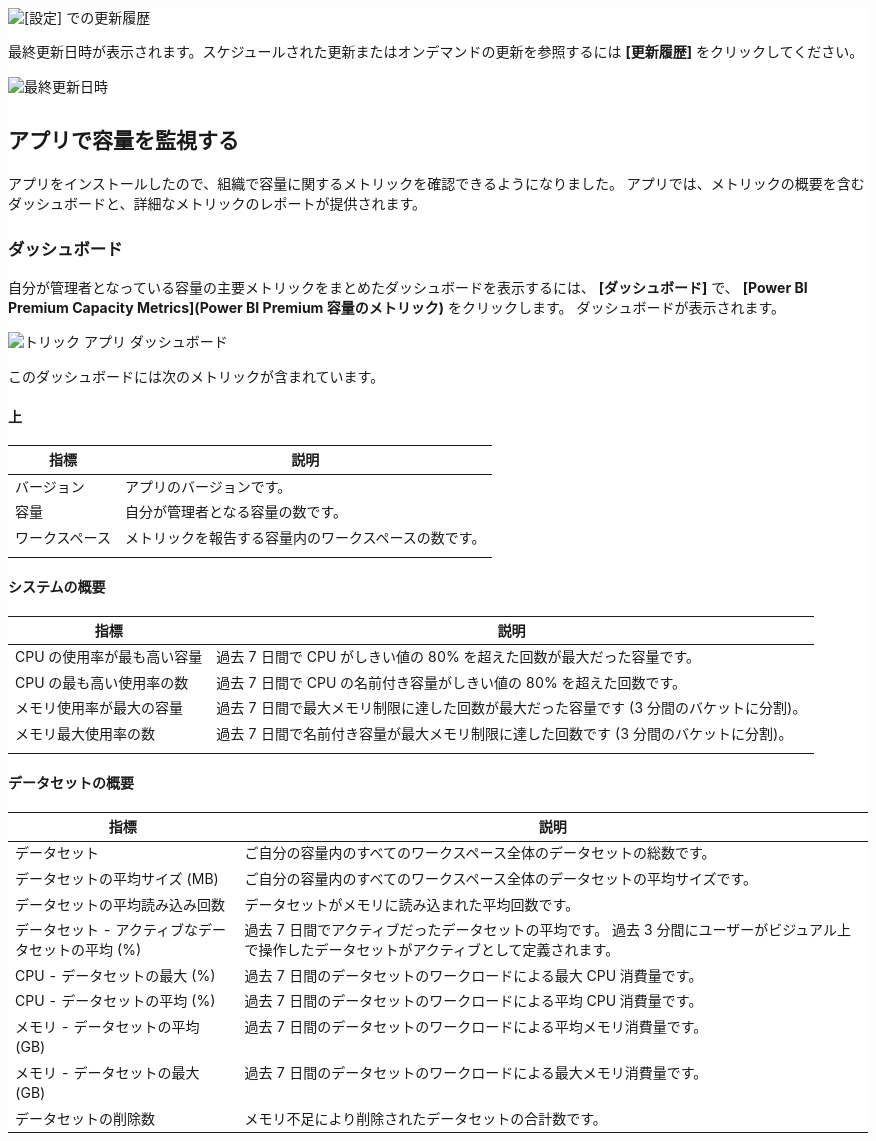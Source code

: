 ![[設定] での更新履歴](media/service-admin-premium-monitor-capacity/settings-refresh-history.png)

最終更新日時が表示されます。スケジュールされた更新またはオンデマンドの更新を参照するには **[更新履歴]** をクリックしてください。

![最終更新日時](media/service-admin-premium-monitor-capacity/settings-last-refresh.png)

## <a name="monitor-capacities-with-the-app"></a>アプリで容量を監視する

アプリをインストールしたので、組織で容量に関するメトリックを確認できるようになりました。 アプリでは、メトリックの概要を含むダッシュボードと、詳細なメトリックのレポートが提供されます。

### <a name="dashboard"></a>ダッシュボード

自分が管理者となっている容量の主要メトリックをまとめたダッシュボードを表示するには、 **[ダッシュボード]** で、 **[Power BI Premium Capacity Metrics]\(Power BI Premium 容量のメトリック\)** をクリックします。 ダッシュボードが表示されます。

![トリック アプリ ダッシュボード](media/service-admin-premium-monitor-capacity/app-dashboard.png)

このダッシュボードには次のメトリックが含まれています。

#### <a name="top"></a>上

| 指標 | 説明 |
| --- | --- |
| バージョン | アプリのバージョンです。 | 
| 容量 | 自分が管理者となる容量の数です。 | 
| ワークスペース | メトリックを報告する容量内のワークスペースの数です。|
|||

#### <a name="system-summary"></a>システムの概要

| 指標 | 説明 |
| --- | --- |
| CPU の使用率が最も高い容量 | 過去 7 日間で CPU がしきい値の 80% を超えた回数が最大だった容量です。 |
| CPU の最も高い使用率の数 | 過去 7 日間で CPU の名前付き容量がしきい値の 80% を超えた回数です。 | 
| メモリ使用率が最大の容量 | 過去 7 日間で最大メモリ制限に達した回数が最大だった容量です (3 分間のバケットに分割)。  |
| メモリ最大使用率の数| 過去 7 日間で名前付き容量が最大メモリ制限に達した回数です (3 分間のバケットに分割)。 |
|||

#### <a name="dataset-summary"></a>データセットの概要

| 指標 | 説明 |
| --- | --- |
| データセット | ご自分の容量内のすべてのワークスペース全体のデータセットの総数です。|
| データセットの平均サイズ (MB) | ご自分の容量内のすべてのワークスペース全体のデータセットの平均サイズです。|  
| データセットの平均読み込み回数 | データセットがメモリに読み込まれた平均回数です。 |  
| データセット - アクティブなデータセットの平均 (%)| 過去 7 日間でアクティブだったデータセットの平均です。 過去 3 分間にユーザーがビジュアル上で操作したデータセットがアクティブとして定義されます。 |
| CPU - データセットの最大 (%)| 過去 7 日間のデータセットのワークロードによる最大 CPU 消費量です。 |
| CPU - データセットの平均 (%)| 過去 7 日間のデータセットのワークロードによる平均 CPU 消費量です。 |
| メモリ - データセットの平均 (GB) | 過去 7 日間のデータセットのワークロードによる平均メモリ消費量です。 |
| メモリ - データセットの最大 (GB) | 過去 7 日間のデータセットのワークロードによる最大メモリ消費量です。|
| データセットの削除数 | メモリ不足により削除されたデータセットの合計数です。 |